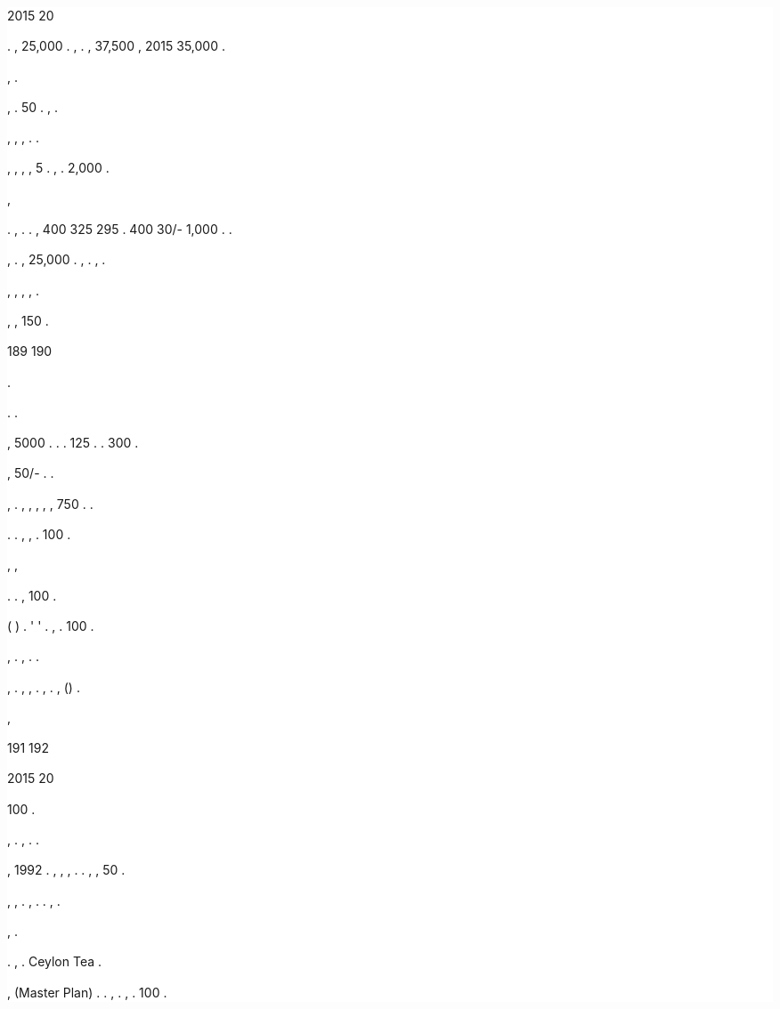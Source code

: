 2015 20

. , 25,000 . , . , 37,500 , 2015 35,000 .

, .

, . 50 . , .

, , , . .

, , , , 5 . , . 2,000 .

,

. , . . , 400 325 295 . 400 30/- 1,000 . .

, . , 25,000 . , . , .

, , , , .

, , 150 .

189 190

.

. .

, 5000 . . . 125 . . 300 .

, 50/- . .

, . , , , , , 750 . .

. . , , . 100 .

, ,

. . , 100 .

( ) . ' ' . , . 100 .

, . , . .

, . , , . , . , () .

,

191 192

2015 20

100 .

, . , . .

, 1992 . , , , . . , , 50 .

, , . , . . , .

, .

. , . Ceylon Tea .

, (Master Plan) . . , . , . 100 .
